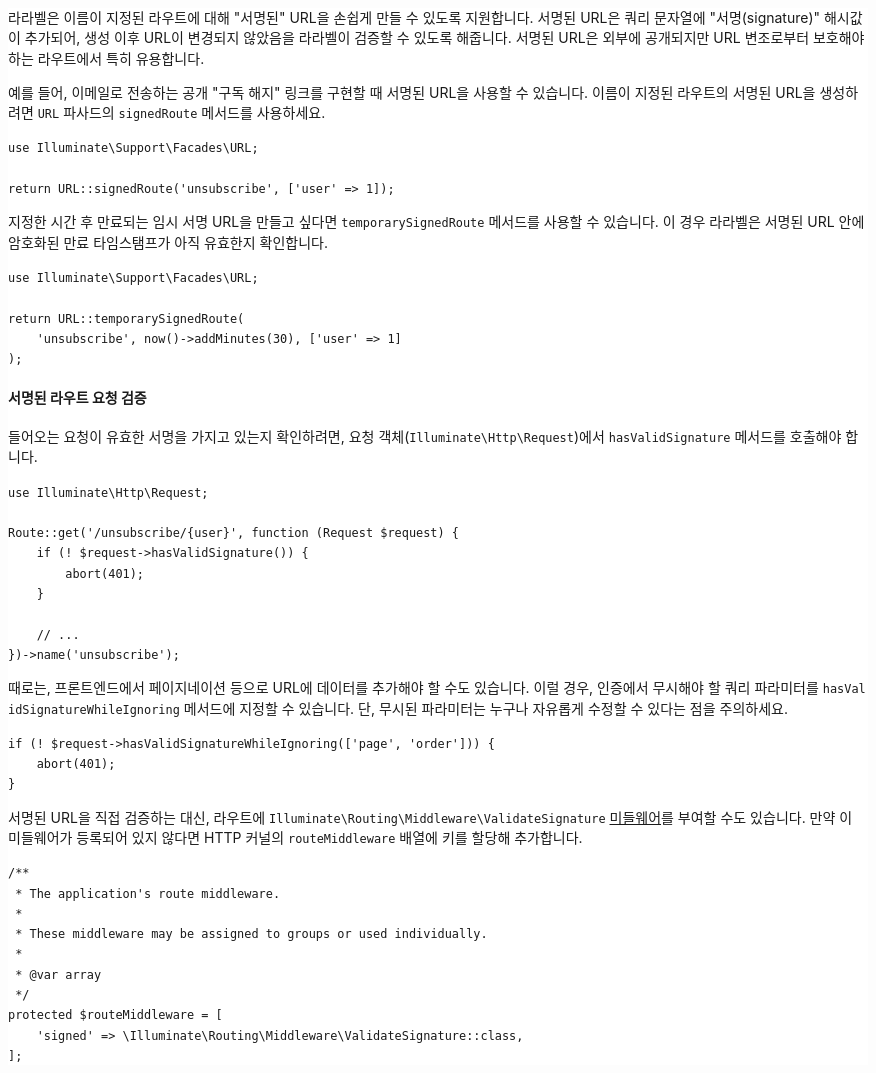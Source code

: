 라라벨은 이름이 지정된 라우트에 대해 "서명된" URL을 손쉽게 만들 수 있도록 지원합니다. 서명된 URL은 쿼리 문자열에 "서명(signature)" 해시값이 추가되어, 생성 이후 URL이 변경되지 않았음을 라라벨이 검증할 수 있도록 해줍니다. 서명된 URL은 외부에 공개되지만 URL 변조로부터 보호해야 하는 라우트에서 특히 유용합니다.

예를 들어, 이메일로 전송하는 공개 "구독 해지" 링크를 구현할 때 서명된 URL을 사용할 수 있습니다. 이름이 지정된 라우트의 서명된 URL을 생성하려면 `URL` 파사드의 `signedRoute` 메서드를 사용하세요.

```
use Illuminate\Support\Facades\URL;

return URL::signedRoute('unsubscribe', ['user' => 1]);
```

지정한 시간 후 만료되는 임시 서명 URL을 만들고 싶다면 `temporarySignedRoute` 메서드를 사용할 수 있습니다. 이 경우 라라벨은 서명된 URL 안에 암호화된 만료 타임스탬프가 아직 유효한지 확인합니다.

```
use Illuminate\Support\Facades\URL;

return URL::temporarySignedRoute(
    'unsubscribe', now()->addMinutes(30), ['user' => 1]
);
```

<a name="validating-signed-route-requests"></a>
#### 서명된 라우트 요청 검증

들어오는 요청이 유효한 서명을 가지고 있는지 확인하려면, 요청 객체(`Illuminate\Http\Request`)에서 `hasValidSignature` 메서드를 호출해야 합니다.

```
use Illuminate\Http\Request;

Route::get('/unsubscribe/{user}', function (Request $request) {
    if (! $request->hasValidSignature()) {
        abort(401);
    }

    // ...
})->name('unsubscribe');
```

때로는, 프론트엔드에서 페이지네이션 등으로 URL에 데이터를 추가해야 할 수도 있습니다. 이럴 경우, 인증에서 무시해야 할 쿼리 파라미터를 `hasValidSignatureWhileIgnoring` 메서드에 지정할 수 있습니다. 단, 무시된 파라미터는 누구나 자유롭게 수정할 수 있다는 점을 주의하세요.

```
if (! $request->hasValidSignatureWhileIgnoring(['page', 'order'])) {
    abort(401);
}
```

서명된 URL을 직접 검증하는 대신, 라우트에 `Illuminate\Routing\Middleware\ValidateSignature` [미들웨어](/docs/9.x/middleware)를 부여할 수도 있습니다. 만약 이 미들웨어가 등록되어 있지 않다면 HTTP 커널의 `routeMiddleware` 배열에 키를 할당해 추가합니다.

```
/**
 * The application's route middleware.
 *
 * These middleware may be assigned to groups or used individually.
 *
 * @var array
 */
protected $routeMiddleware = [
    'signed' => \Illuminate\Routing\Middleware\ValidateSignature::class,
];
```

